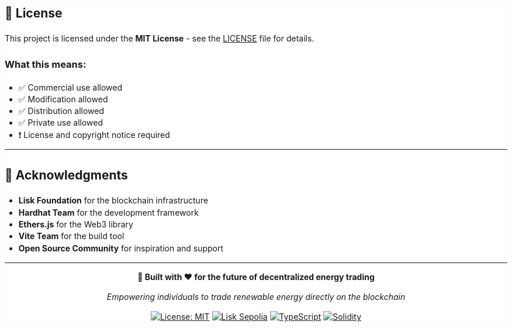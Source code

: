 ## 📄 License

This project is licensed under the **MIT License** - see the [LICENSE](LICENSE) file for details.

### What this means:
- ✅ Commercial use allowed
- ✅ Modification allowed
- ✅ Distribution allowed
- ✅ Private use allowed
- ❗ License and copyright notice required

---

## 🌟 Acknowledgments

- **Lisk Foundation** for the blockchain infrastructure
- **Hardhat Team** for the development framework
- **Ethers.js** for the Web3 library
- **Vite Team** for the build tool
- **Open Source Community** for inspiration and support

---

<div align="center">

**🔋 Built with ❤️ for the future of decentralized energy trading**

*Empowering individuals to trade renewable energy directly on the blockchain*

[![License: MIT](https://img.shields.io/badge/License-MIT-yellow.svg)](https://opensource.org/licenses/MIT)
[![Lisk Sepolia](https://img.shields.io/badge/Network-Lisk%20Sepolia-blue)](https://sepolia-blockscout.lisk.com/)
[![TypeScript](https://img.shields.io/badge/TypeScript-007ACC?logo=typescript&logoColor=white)](https://www.typescriptlang.org/)
[![Solidity](https://img.shields.io/badge/Solidity-363636?logo=solidity&logoColor=white)](https://soliditylang.org/)

</div>
